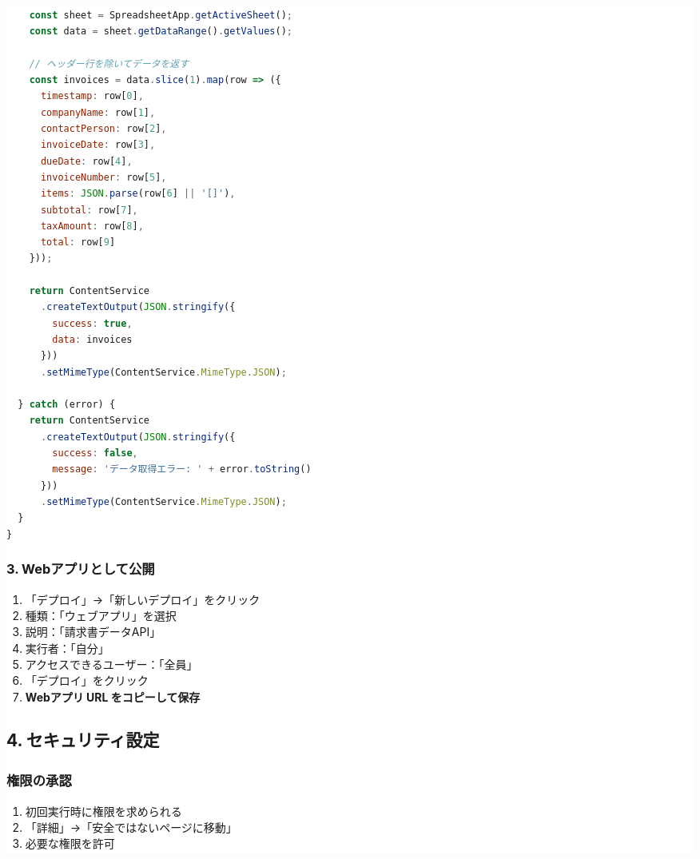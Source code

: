 ```javascript
    const sheet = SpreadsheetApp.getActiveSheet();
    const data = sheet.getDataRange().getValues();
    
    // ヘッダー行を除いてデータを返す
    const invoices = data.slice(1).map(row => ({
      timestamp: row[0],
      companyName: row[1],
      contactPerson: row[2],
      invoiceDate: row[3],
      dueDate: row[4],
      invoiceNumber: row[5],
      items: JSON.parse(row[6] || '[]'),
      subtotal: row[7],
      taxAmount: row[8],
      total: row[9]
    }));
    
    return ContentService
      .createTextOutput(JSON.stringify({
        success: true,
        data: invoices
      }))
      .setMimeType(ContentService.MimeType.JSON);
      
  } catch (error) {
    return ContentService
      .createTextOutput(JSON.stringify({
        success: false,
        message: 'データ取得エラー: ' + error.toString()
      }))
      .setMimeType(ContentService.MimeType.JSON);
  }
}
```

### 3. Webアプリとして公開

1. 「デプロイ」→「新しいデプロイ」をクリック
2. 種類：「ウェブアプリ」を選択
3. 説明：「請求書データAPI」
4. 実行者：「自分」
5. アクセスできるユーザー：「全員」
6. 「デプロイ」をクリック
7. **Webアプリ URL をコピーして保存**

## 4. セキュリティ設定

### 権限の承認
1. 初回実行時に権限を求められる
2. 「詳細」→「安全ではないページに移動」
3. 必要な権限を許可
